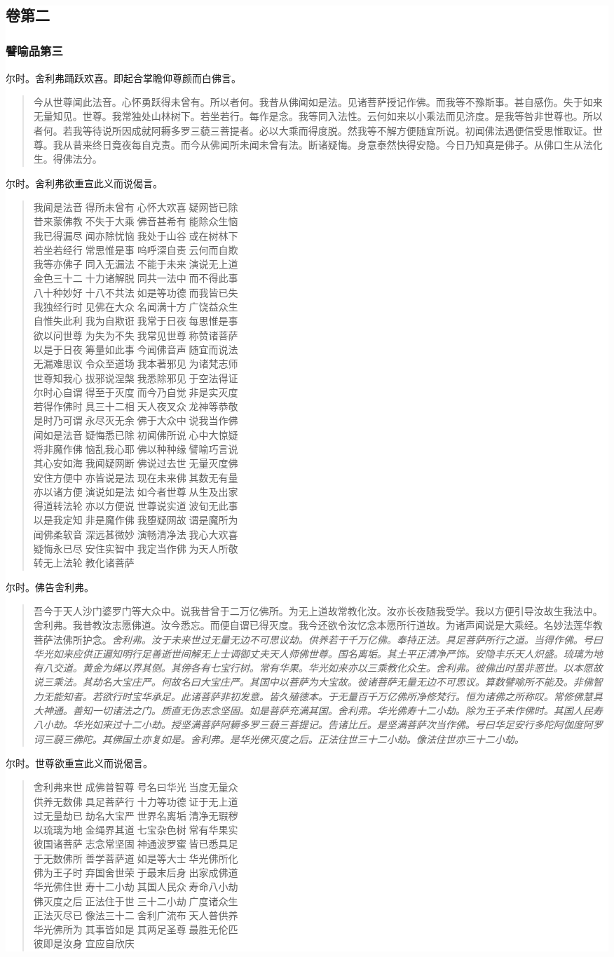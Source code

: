 ## 卷第二 

### 譬喻品第三

尔时。舍利弗踊跃欢喜。即起合掌瞻仰尊颜而白佛言。

> 今从世尊闻此法音。心怀勇跃得未曾有。所以者何。我昔从佛闻如是法。见诸菩萨授记作佛。而我等不豫斯事。甚自感伤。失于如来无量知见。世尊。我常独处山林树下。若坐若行。每作是念。我等同入法性。云何如来以小乘法而见济度。是我等咎非世尊也。所以者何。若我等待说所因成就阿耨多罗三藐三菩提者。必以大乘而得度脱。然我等不解方便随宜所说。初闻佛法遇便信受思惟取证。世尊。我从昔来终日竟夜每自克责。而今从佛闻所未闻未曾有法。断诸疑悔。身意泰然快得安隐。今日乃知真是佛子。从佛口生从法化生。得佛法分。

尔时。舍利弗欲重宣此义而说偈言。

> 我闻是法音 得所未曾有 心怀大欢喜 疑网皆已除<br>
> 昔来蒙佛教 不失于大乘 佛音甚希有 能除众生恼<br>
> 我已得漏尽 闻亦除忧恼 我处于山谷 或在树林下<br>
> 若坐若经行 常思惟是事 呜呼深自责 云何而自欺<br>
> 我等亦佛子 同入无漏法 不能于未来 演说无上道<br>
> 金色三十二 十力诸解脱 同共一法中 而不得此事<br>
> 八十种妙好 十八不共法 如是等功德 而我皆已失<br>
> 我独经行时 见佛在大众 名闻满十方 广饶益众生<br>
> 自惟失此利 我为自欺诳 我常于日夜 每思惟是事<br>
> 欲以问世尊 为失为不失 我常见世尊 称赞诸菩萨<br>
> 以是于日夜 筹量如此事 今闻佛音声 随宜而说法<br>
> 无漏难思议 令众至道场 我本著邪见 为诸梵志师<br>
> 世尊知我心 拔邪说涅槃 我悉除邪见 于空法得证<br>
> 尔时心自谓 得至于灭度 而今乃自觉 非是实灭度<br>
> 若得作佛时 具三十二相 天人夜叉众 龙神等恭敬<br>
> 是时乃可谓 永尽灭无余 佛于大众中 说我当作佛<br>
> 闻如是法音 疑悔悉已除 初闻佛所说 心中大惊疑<br>
> 将非魔作佛 恼乱我心耶 佛以种种缘 譬喻巧言说<br>
> 其心安如海 我闻疑网断 佛说过去世 无量灭度佛<br>
> 安住方便中 亦皆说是法 现在未来佛 其数无有量<br>
> 亦以诸方便 演说如是法 如今者世尊 从生及出家<br>
> 得道转法轮 亦以方便说 世尊说实道 波旬无此事<br>
> 以是我定知 非是魔作佛 我堕疑网故 谓是魔所为<br>
> 闻佛柔软音 深远甚微妙 演畅清净法 我心大欢喜<br>
> 疑悔永已尽 安住实智中 我定当作佛 为天人所敬<br>
> 转无上法轮 教化诸菩萨

尔时。佛告舍利弗。

> 吾今于天人沙门婆罗门等大众中。说我昔曾于二万亿佛所。为无上道故常教化汝。汝亦长夜随我受学。我以方便引导汝故生我法中。舍利弗。我昔教汝志愿佛道。汝今悉忘。而便自谓已得灭度。我今还欲令汝忆念本愿所行道故。为诸声闻说是大乘经。名妙法莲华教菩萨法佛所护念。*舍利弗。汝于未来世过无量无边不可思议劫。供养若干千万亿佛。奉持正法。具足菩萨所行之道。当得作佛。号曰华光如来应供正遍知明行足善逝世间解无上士调御丈夫天人师佛世尊。国名离垢。其土平正清净严饰。安隐丰乐天人炽盛。琉璃为地有八交道。黄金为绳以界其侧。其傍各有七宝行树。常有华果。华光如来亦以三乘教化众生。舍利弗。彼佛出时虽非恶世。以本愿故说三乘法。其劫名大宝庄严。何故名曰大宝庄严。其国中以菩萨为大宝故。彼诸菩萨无量无边不可思议。算数譬喻所不能及。非佛智力无能知者。若欲行时宝华承足。此诸菩萨非初发意。皆久殖德本。于无量百千万亿佛所净修梵行。恒为诸佛之所称叹。常修佛慧具大神通。善知一切诸法之门。质直无伪志念坚固。如是菩萨充满其国。舍利弗。华光佛寿十二小劫。除为王子未作佛时。其国人民寿八小劫。华光如来过十二小劫。授坚满菩萨阿耨多罗三藐三菩提记。告诸比丘。是坚满菩萨次当作佛。号曰华足安行多陀阿伽度阿罗诃三藐三佛陀。其佛国土亦复如是。舍利弗。是华光佛灭度之后。正法住世三十二小劫。像法住世亦三十二小劫。*

尔时。世尊欲重宣此义而说偈言。

> 舍利弗来世 成佛普智尊 号名曰华光 当度无量众<br>
> 供养无数佛 具足菩萨行 十力等功德 证于无上道<br>
> 过无量劫已 劫名大宝严 世界名离垢 清净无瑕秽<br>
> 以琉璃为地 金绳界其道 七宝杂色树 常有华果实<br>
> 彼国诸菩萨 志念常坚固 神通波罗蜜 皆已悉具足<br>
> 于无数佛所 善学菩萨道 如是等大士 华光佛所化<br>
> 佛为王子时 弃国舍世荣 于最末后身 出家成佛道<br>
> 华光佛住世 寿十二小劫 其国人民众 寿命八小劫<br>
> 佛灭度之后 正法住于世 三十二小劫 广度诸众生<br>
> 正法灭尽已 像法三十二 舍利广流布 天人普供养<br>
> 华光佛所为 其事皆如是 其两足圣尊 最胜无伦匹<br>
> 彼即是汝身 宜应自欣庆
